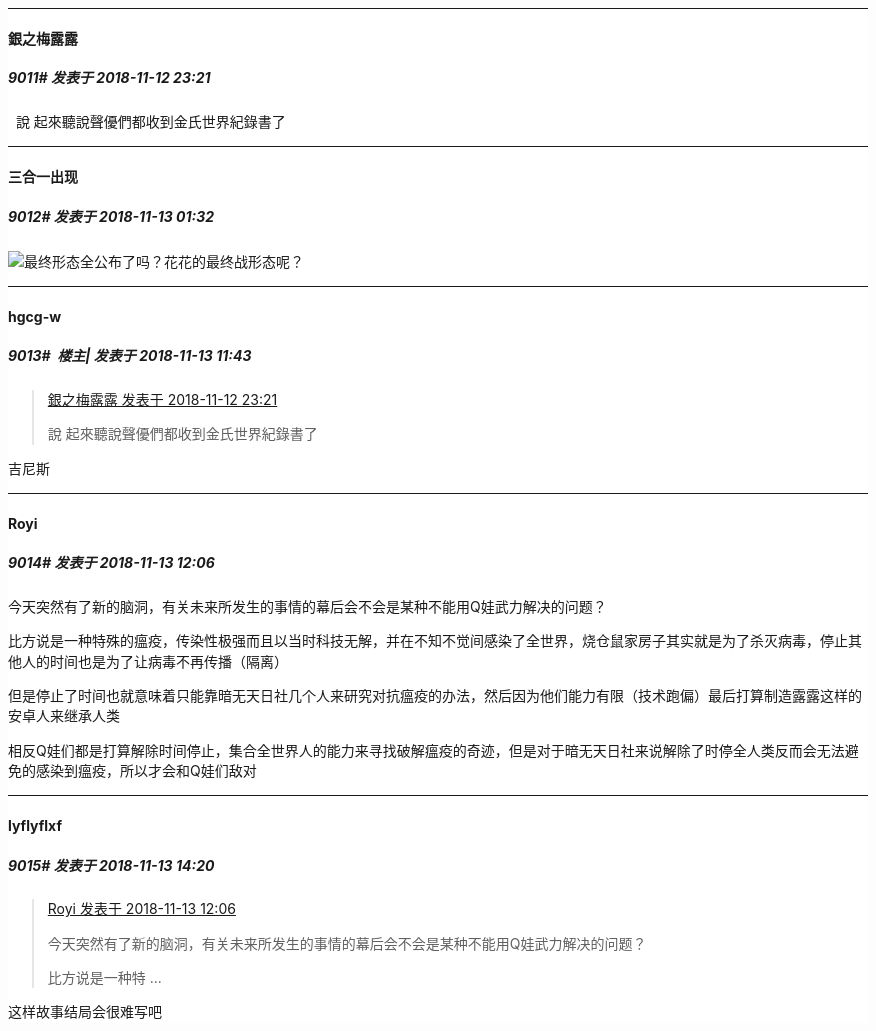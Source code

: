 
-----

####  銀之梅露露  
##### 9011#       发表于 2018-11-12 23:21


  說 起來聽說聲優們都收到金氏世界紀錄書了


-----

####  三合一出现  
##### 9012#       发表于 2018-11-13 01:32


<img src="https://static.saraba1st.com/image/smiley/face2017/001.png" referrerpolicy="no-referrer">最终形态全公布了吗？花花的最终战形态呢？


-----

####  hgcg-w  
##### 9013#         楼主| 发表于 2018-11-13 11:43


<blockquote><a href="httphttps://bbs.saraba1st.com/2b/forum.php?mod=redirect&amp;goto=findpost&amp;pid=41571489&amp;ptid=1553961" target="_blank">銀之梅露露 发表于 2018-11-12 23:21</a>

說 起來聽說聲優們都收到金氏世界紀錄書了</blockquote>
吉尼斯


-----

####  Royi  
##### 9014#       发表于 2018-11-13 12:06


今天突然有了新的脑洞，有关未来所发生的事情的幕后会不会是某种不能用Q娃武力解决的问题？

比方说是一种特殊的瘟疫，传染性极强而且以当时科技无解，并在不知不觉间感染了全世界，烧仓鼠家房子其实就是为了杀灭病毒，停止其他人的时间也是为了让病毒不再传播（隔离）


但是停止了时间也就意味着只能靠暗无天日社几个人来研究对抗瘟疫的办法，然后因为他们能力有限（技术跑偏）最后打算制造露露这样的安卓人来继承人类

相反Q娃们都是打算解除时间停止，集合全世界人的能力来寻找破解瘟疫的奇迹，但是对于暗无天日社来说解除了时停全人类反而会无法避免的感染到瘟疫，所以才会和Q娃们敌对


-----

####  lyflyflxf  
##### 9015#       发表于 2018-11-13 14:20


<blockquote><a href="httphttps://bbs.saraba1st.com/2b/forum.php?mod=redirect&amp;goto=findpost&amp;pid=41576088&amp;ptid=1553961" target="_blank">Royi 发表于 2018-11-13 12:06</a>

今天突然有了新的脑洞，有关未来所发生的事情的幕后会不会是某种不能用Q娃武力解决的问题？

比方说是一种特 ...</blockquote>
这样故事结局会很难写吧
